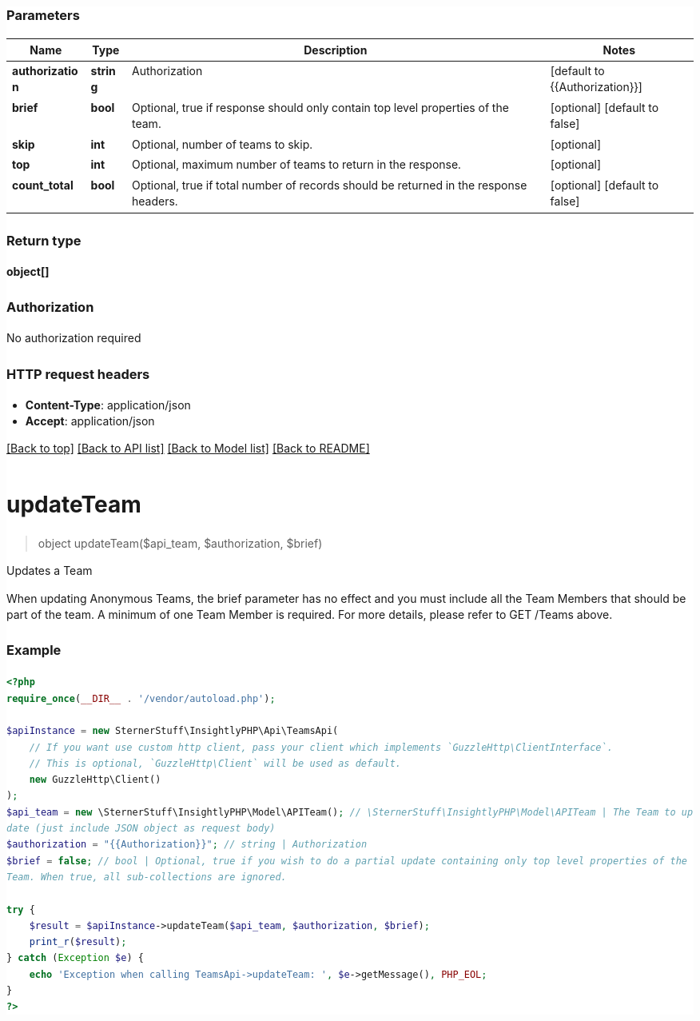 ### Parameters

Name | Type | Description  | Notes
------------- | ------------- | ------------- | -------------
 **authorization** | **string**| Authorization | [default to {{Authorization}}]
 **brief** | **bool**| Optional, true if response should only contain top level properties of the team. | [optional] [default to false]
 **skip** | **int**| Optional, number of teams to skip. | [optional]
 **top** | **int**| Optional, maximum number of teams to return in the response. | [optional]
 **count_total** | **bool**| Optional, true if total number of records should be returned in the response headers. | [optional] [default to false]

### Return type

**object[]**

### Authorization

No authorization required

### HTTP request headers

 - **Content-Type**: application/json
 - **Accept**: application/json

[[Back to top]](#) [[Back to API list]](../../README.md#documentation-for-api-endpoints) [[Back to Model list]](../../README.md#documentation-for-models) [[Back to README]](../../README.md)

# **updateTeam**
> object updateTeam($api_team, $authorization, $brief)

Updates a Team

When updating Anonymous Teams, the brief parameter has no effect and you must include all the Team Members that should be part of the team. A minimum of one Team Member is required.  For more details, please refer to GET /Teams above.

### Example
```php
<?php
require_once(__DIR__ . '/vendor/autoload.php');

$apiInstance = new SternerStuff\InsightlyPHP\Api\TeamsApi(
    // If you want use custom http client, pass your client which implements `GuzzleHttp\ClientInterface`.
    // This is optional, `GuzzleHttp\Client` will be used as default.
    new GuzzleHttp\Client()
);
$api_team = new \SternerStuff\InsightlyPHP\Model\APITeam(); // \SternerStuff\InsightlyPHP\Model\APITeam | The Team to update (just include JSON object as request body)
$authorization = "{{Authorization}}"; // string | Authorization
$brief = false; // bool | Optional, true if you wish to do a partial update containing only top level properties of the Team. When true, all sub-collections are ignored.

try {
    $result = $apiInstance->updateTeam($api_team, $authorization, $brief);
    print_r($result);
} catch (Exception $e) {
    echo 'Exception when calling TeamsApi->updateTeam: ', $e->getMessage(), PHP_EOL;
}
?>
```
